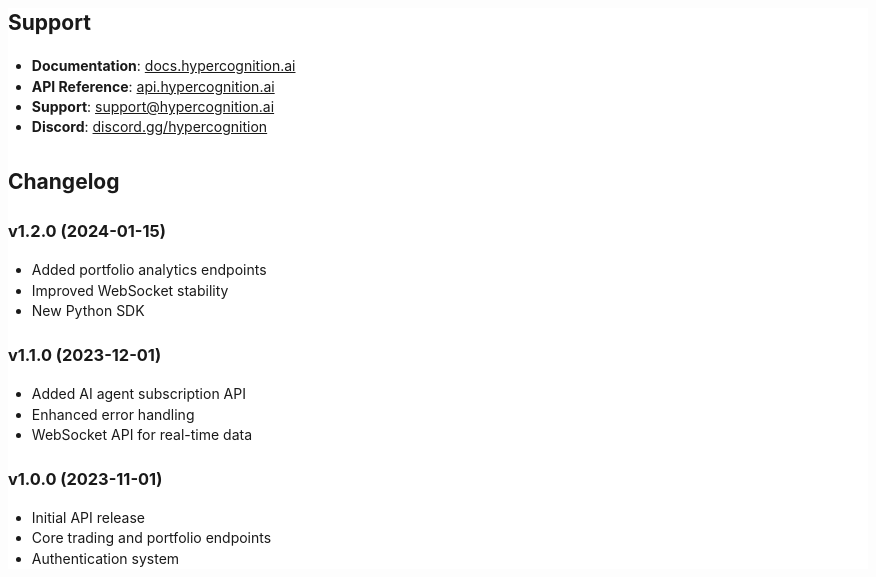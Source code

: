 ```javascript
```

## Support

- **Documentation**: [docs.hypercognition.ai](https://docs.hypercognition.ai)
- **API Reference**: [api.hypercognition.ai](https://api.hypercognition.ai)
- **Support**: [support@hypercognition.ai](mailto:support@hypercognition.ai)
- **Discord**: [discord.gg/hypercognition](https://discord.gg/hypercognition)

## Changelog

### v1.2.0 (2024-01-15)
- Added portfolio analytics endpoints
- Improved WebSocket stability
- New Python SDK

### v1.1.0 (2023-12-01)
- Added AI agent subscription API
- Enhanced error handling
- WebSocket API for real-time data

### v1.0.0 (2023-11-01)
- Initial API release
- Core trading and portfolio endpoints
- Authentication system